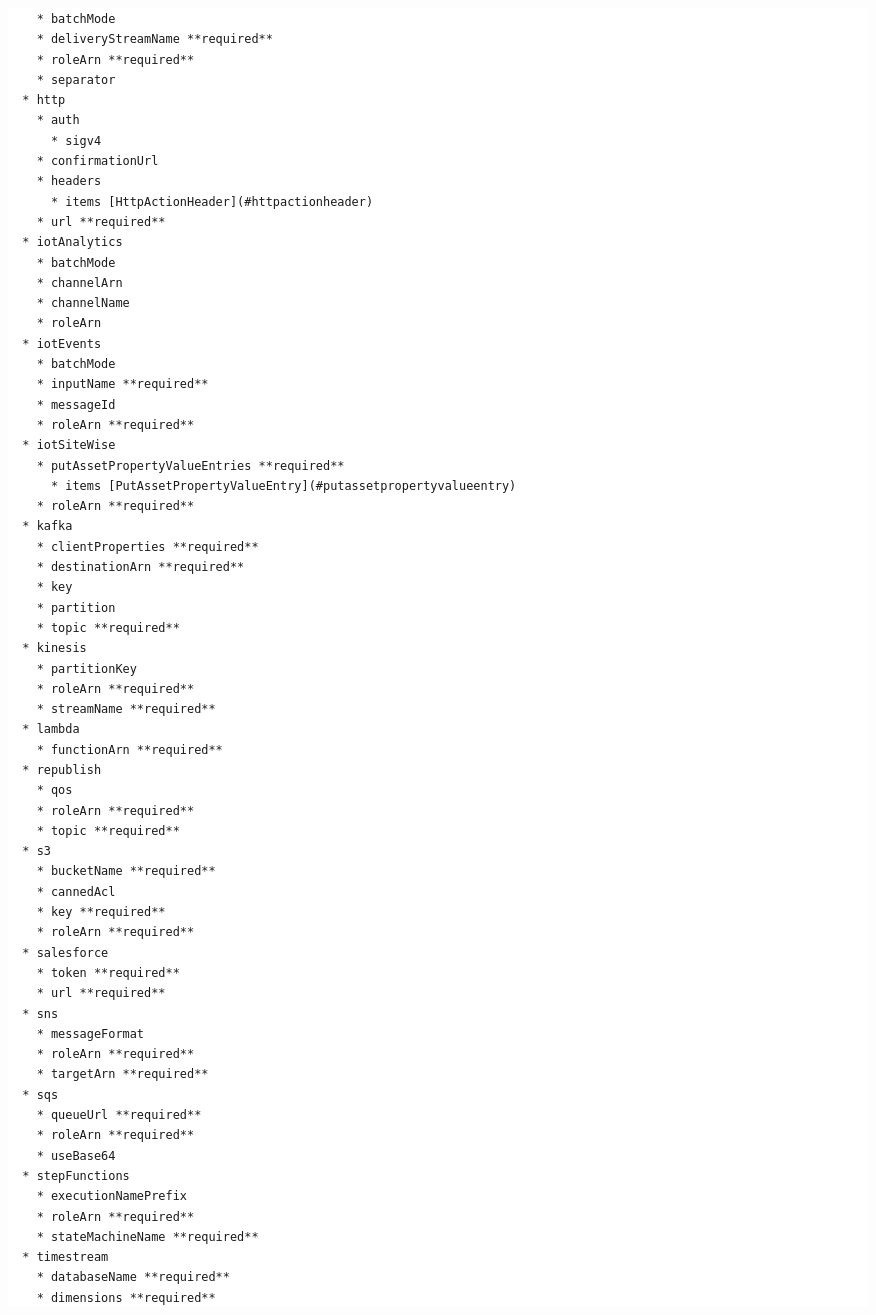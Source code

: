         * batchMode
        * deliveryStreamName **required**
        * roleArn **required**
        * separator
      * http
        * auth
          * sigv4
        * confirmationUrl
        * headers
          * items [HttpActionHeader](#httpactionheader)
        * url **required**
      * iotAnalytics
        * batchMode
        * channelArn
        * channelName
        * roleArn
      * iotEvents
        * batchMode
        * inputName **required**
        * messageId
        * roleArn **required**
      * iotSiteWise
        * putAssetPropertyValueEntries **required**
          * items [PutAssetPropertyValueEntry](#putassetpropertyvalueentry)
        * roleArn **required**
      * kafka
        * clientProperties **required**
        * destinationArn **required**
        * key
        * partition
        * topic **required**
      * kinesis
        * partitionKey
        * roleArn **required**
        * streamName **required**
      * lambda
        * functionArn **required**
      * republish
        * qos
        * roleArn **required**
        * topic **required**
      * s3
        * bucketName **required**
        * cannedAcl
        * key **required**
        * roleArn **required**
      * salesforce
        * token **required**
        * url **required**
      * sns
        * messageFormat
        * roleArn **required**
        * targetArn **required**
      * sqs
        * queueUrl **required**
        * roleArn **required**
        * useBase64
      * stepFunctions
        * executionNamePrefix
        * roleArn **required**
        * stateMachineName **required**
      * timestream
        * databaseName **required**
        * dimensions **required**